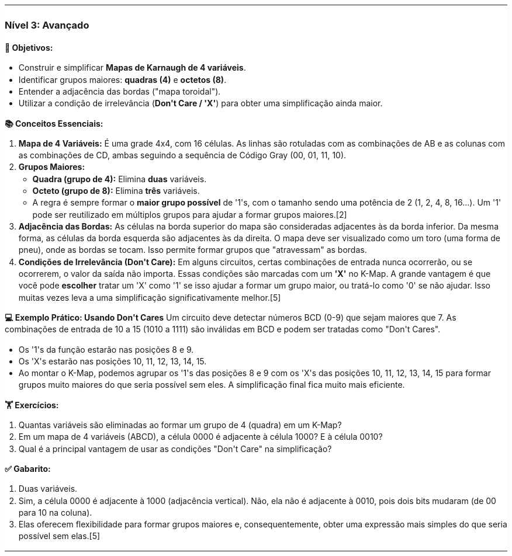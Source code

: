 ***

### **Nível 3: Avançado**

**🎯 Objetivos:**
*   Construir e simplificar **Mapas de Karnaugh de 4 variáveis**.
*   Identificar grupos maiores: **quadras (4)** e **octetos (8)**.
*   Entender a adjacência das bordas ("mapa toroidal").
*   Utilizar a condição de irrelevância (**Don't Care / 'X'**) para obter uma simplificação ainda maior.

**📚 Conceitos Essenciais:**
1.  **Mapa de 4 Variáveis:** É uma grade 4x4, com 16 células. As linhas são rotuladas com as combinações de AB e as colunas com as combinações de CD, ambas seguindo a sequência de Código Gray (00, 01, 11, 10).
2.  **Grupos Maiores:**
    *   **Quadra (grupo de 4):** Elimina **duas** variáveis.
    *   **Octeto (grupo de 8):** Elimina **três** variáveis.
    *   A regra é sempre formar o **maior grupo possível** de '1's, com o tamanho sendo uma potência de 2 (1, 2, 4, 8, 16...). Um '1' pode ser reutilizado em múltiplos grupos para ajudar a formar grupos maiores.[2]
3.  **Adjacência das Bordas:** As células na borda superior do mapa são consideradas adjacentes às da borda inferior. Da mesma forma, as células da borda esquerda são adjacentes às da direita. O mapa deve ser visualizado como um toro (uma forma de pneu), onde as bordas se tocam. Isso permite formar grupos que "atravessam" as bordas.
4.  **Condições de Irrelevância (Don't Care):** Em alguns circuitos, certas combinações de entrada nunca ocorrerão, ou se ocorrerem, o valor da saída não importa. Essas condições são marcadas com um **'X'** no K-Map. A grande vantagem é que você pode **escolher** tratar um 'X' como '1' se isso ajudar a formar um grupo maior, ou tratá-lo como '0' se não ajudar. Isso muitas vezes leva a uma simplificação significativamente melhor.[5]

**💻 Exemplo Prático: Usando Don't Cares**
Um circuito deve detectar números BCD (0-9) que sejam maiores que 7. As combinações de entrada de 10 a 15 (1010 a 1111) são inválidas em BCD e podem ser tratadas como "Don't Cares".
*   Os '1's da função estarão nas posições 8 e 9.
*   Os 'X's estarão nas posições 10, 11, 12, 13, 14, 15.
*   Ao montar o K-Map, podemos agrupar os '1's das posições 8 e 9 com os 'X's das posições 10, 11, 12, 13, 14, 15 para formar grupos muito maiores do que seria possível sem eles. A simplificação final fica muito mais eficiente.

**🏋️ Exercícios:**
1.  Quantas variáveis são eliminadas ao formar um grupo de 4 (quadra) em um K-Map?
2.  Em um mapa de 4 variáveis (ABCD), a célula 0000 é adjacente à célula 1000? E à célula 0010?
3.  Qual é a principal vantagem de usar as condições "Don't Care" na simplificação?

**✅ Gabarito:**
1.  Duas variáveis.
2.  Sim, a célula 0000 é adjacente à 1000 (adjacência vertical). Não, ela não é adjacente à 0010, pois dois bits mudaram (de 00 para 10 na coluna).
3.  Elas oferecem flexibilidade para formar grupos maiores e, consequentemente, obter uma expressão mais simples do que seria possível sem elas.[5]

***
